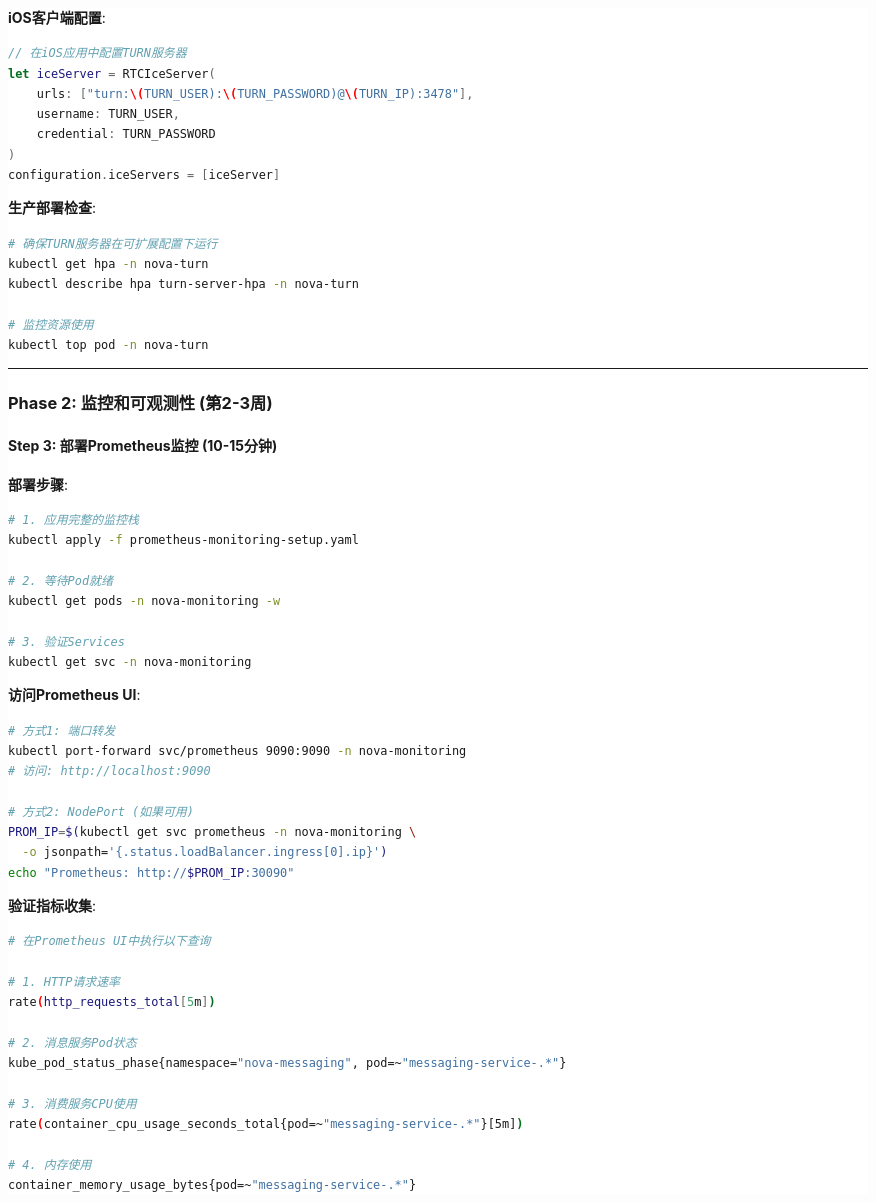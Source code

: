 **iOS客户端配置**:
```swift
// 在iOS应用中配置TURN服务器
let iceServer = RTCIceServer(
    urls: ["turn:\(TURN_USER):\(TURN_PASSWORD)@\(TURN_IP):3478"],
    username: TURN_USER,
    credential: TURN_PASSWORD
)
configuration.iceServers = [iceServer]
```

**生产部署检查**:
```bash
# 确保TURN服务器在可扩展配置下运行
kubectl get hpa -n nova-turn
kubectl describe hpa turn-server-hpa -n nova-turn

# 监控资源使用
kubectl top pod -n nova-turn
```

---

### Phase 2: 监控和可观测性 (第2-3周)

#### Step 3: 部署Prometheus监控 (10-15分钟)

**部署步骤**:
```bash
# 1. 应用完整的监控栈
kubectl apply -f prometheus-monitoring-setup.yaml

# 2. 等待Pod就绪
kubectl get pods -n nova-monitoring -w

# 3. 验证Services
kubectl get svc -n nova-monitoring
```

**访问Prometheus UI**:
```bash
# 方式1: 端口转发
kubectl port-forward svc/prometheus 9090:9090 -n nova-monitoring
# 访问: http://localhost:9090

# 方式2: NodePort (如果可用)
PROM_IP=$(kubectl get svc prometheus -n nova-monitoring \
  -o jsonpath='{.status.loadBalancer.ingress[0].ip}')
echo "Prometheus: http://$PROM_IP:30090"
```

**验证指标收集**:
```bash
# 在Prometheus UI中执行以下查询

# 1. HTTP请求速率
rate(http_requests_total[5m])

# 2. 消息服务Pod状态
kube_pod_status_phase{namespace="nova-messaging", pod=~"messaging-service-.*"}

# 3. 消费服务CPU使用
rate(container_cpu_usage_seconds_total{pod=~"messaging-service-.*"}[5m])

# 4. 内存使用
container_memory_usage_bytes{pod=~"messaging-service-.*"}

```